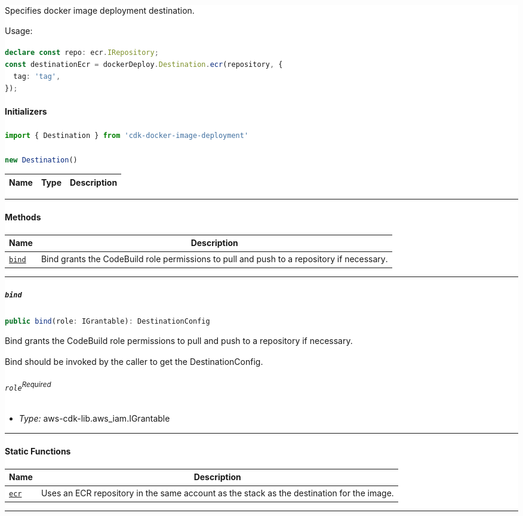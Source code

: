 Specifies docker image deployment destination.

Usage:

```ts
declare const repo: ecr.IRepository;
const destinationEcr = dockerDeploy.Destination.ecr(repository, {
  tag: 'tag',
});
```

#### Initializers <a name="Initializers" id="cdk-docker-image-deployment.Destination.Initializer"></a>

```typescript
import { Destination } from 'cdk-docker-image-deployment'

new Destination()
```

| **Name** | **Type** | **Description** |
| --- | --- | --- |

---

#### Methods <a name="Methods" id="Methods"></a>

| **Name** | **Description** |
| --- | --- |
| <code><a href="#cdk-docker-image-deployment.Destination.bind">bind</a></code> | Bind grants the CodeBuild role permissions to pull and push to a repository if necessary. |

---

##### `bind` <a name="bind" id="cdk-docker-image-deployment.Destination.bind"></a>

```typescript
public bind(role: IGrantable): DestinationConfig
```

Bind grants the CodeBuild role permissions to pull and push to a repository if necessary.

Bind should be invoked by the caller to get the DestinationConfig.

###### `role`<sup>Required</sup> <a name="role" id="cdk-docker-image-deployment.Destination.bind.parameter.role"></a>

- *Type:* aws-cdk-lib.aws_iam.IGrantable

---

#### Static Functions <a name="Static Functions" id="Static Functions"></a>

| **Name** | **Description** |
| --- | --- |
| <code><a href="#cdk-docker-image-deployment.Destination.ecr">ecr</a></code> | Uses an ECR repository in the same account as the stack as the destination for the image. |

---